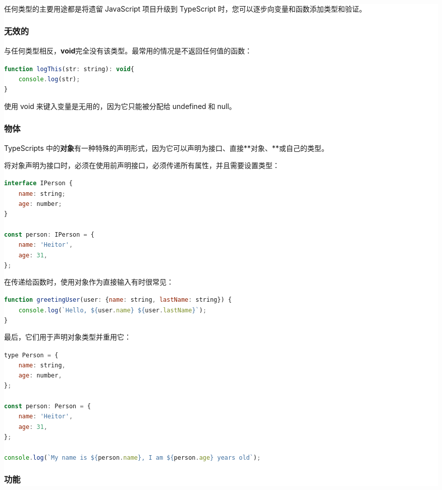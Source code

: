 任何类型的主要用途都是将遗留 JavaScript 项目升级到 TypeScript 时，您可以逐步向变量和函数添加类型和验证。

### 无效的

与任何类型相反，**void**完全没有该类型。最常用的情况是不返回任何值的函数：

```js
function logThis(str: string): void{
    console.log(str);
}
```

使用 void 来键入变量是无用的，因为它只能被分配给 undefined 和 null。

### 物体

TypeScripts 中的**对象**有一种特殊的声明形式，因为它可以声明为接口、直接**对象、**或自己的类型。

将对象声明为接口时，必须在使用前声明接口，必须传递所有属性，并且需要设置类型：

```js
interface IPerson {
    name: string;
    age: number;
}

const person: IPerson = {
    name: 'Heitor',
    age: 31,
};
```

在传递给函数时，使用对象作为直接输入有时很常见：

```js
function greetingUser(user: {name: string, lastName: string}) {
    console.log(`Hello, ${user.name} ${user.lastName}`);
}
```

最后，它们用于声明对象类型并重用它：

```js
type Person = {
    name: string,
    age: number,
};

const person: Person = {
    name: 'Heitor',
    age: 31,
};

console.log(`My name is ${person.name}, I am ${person.age} years old`);
```

### 功能
